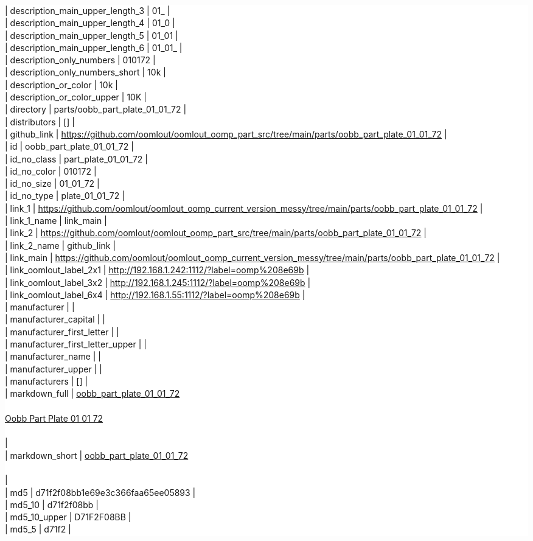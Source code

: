 | description_main_upper_length_3 | 01_ |  
| description_main_upper_length_4 | 01_0 |  
| description_main_upper_length_5 | 01_01 |  
| description_main_upper_length_6 | 01_01_ |  
| description_only_numbers | 010172 |  
| description_only_numbers_short | 10k |  
| description_or_color | 10k |  
| description_or_color_upper | 10K |  
| directory | parts/oobb_part_plate_01_01_72 |  
| distributors | [] |  
| github_link | https://github.com/oomlout/oomlout_oomp_part_src/tree/main/parts/oobb_part_plate_01_01_72 |  
| id | oobb_part_plate_01_01_72 |  
| id_no_class | part_plate_01_01_72 |  
| id_no_color | 010172 |  
| id_no_size | 01_01_72 |  
| id_no_type | plate_01_01_72 |  
| link_1 | https://github.com/oomlout/oomlout_oomp_current_version_messy/tree/main/parts/oobb_part_plate_01_01_72 |  
| link_1_name | link_main |  
| link_2 | https://github.com/oomlout/oomlout_oomp_part_src/tree/main/parts/oobb_part_plate_01_01_72 |  
| link_2_name | github_link |  
| link_main | https://github.com/oomlout/oomlout_oomp_current_version_messy/tree/main/parts/oobb_part_plate_01_01_72 |  
| link_oomlout_label_2x1 | http://192.168.1.242:1112/?label=oomp%208e69b |  
| link_oomlout_label_3x2 | http://192.168.1.245:1112/?label=oomp%208e69b |  
| link_oomlout_label_6x4 | http://192.168.1.55:1112/?label=oomp%208e69b |  
| manufacturer |  |  
| manufacturer_capital |  |  
| manufacturer_first_letter |  |  
| manufacturer_first_letter_upper |  |  
| manufacturer_name |  |  
| manufacturer_upper |  |  
| manufacturers | [] |  
| markdown_full | [oobb_part_plate_01_01_72](https://github.com/oomlout/oomlout_oomp_current_version_messy/tree/main/parts/oobb_part_plate_01_01_72)<br>[](https://github.com/oomlout/oomlout_oomp_current_version_messy/tree/main/parts/oobb_part_plate_01_01_72)<br>[Oobb Part Plate 01 01 72](https://github.com/oomlout/oomlout_oomp_current_version_messy/tree/main/parts/oobb_part_plate_01_01_72)<br><br> |  
| markdown_short | [oobb_part_plate_01_01_72](https://github.com/oomlout/oomlout_oomp_current_version_messy/tree/main/parts/oobb_part_plate_01_01_72)<br><br> |  
| md5 | d71f2f08bb1e69e3c366faa65ee05893 |  
| md5_10 | d71f2f08bb |  
| md5_10_upper | D71F2F08BB |  
| md5_5 | d71f2 |  
